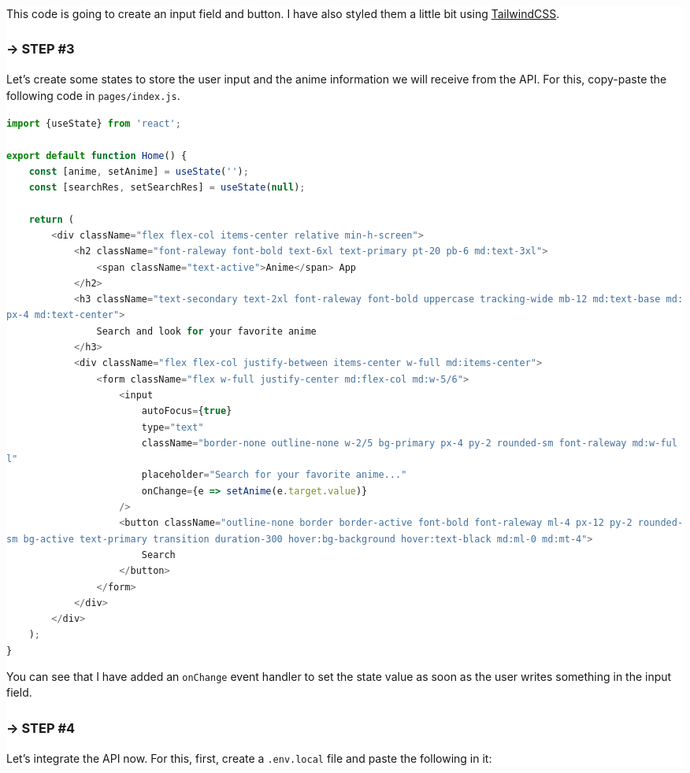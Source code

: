 This code is going to create an input field and button. I have also styled them a little bit using [TailwindCSS](<(https://tailwindcss.com/)>).

### → STEP #3

Let’s create some states to store the user input and the anime information we will receive from the API. For this, copy-paste the following code in `pages/index.js`.

```js
import {useState} from 'react';

export default function Home() {
	const [anime, setAnime] = useState('');
	const [searchRes, setSearchRes] = useState(null);

	return (
		<div className="flex flex-col items-center relative min-h-screen">
			<h2 className="font-raleway font-bold text-6xl text-primary pt-20 pb-6 md:text-3xl">
				<span className="text-active">Anime</span> App
			</h2>
			<h3 className="text-secondary text-2xl font-raleway font-bold uppercase tracking-wide mb-12 md:text-base md:px-4 md:text-center">
				Search and look for your favorite anime
			</h3>
			<div className="flex flex-col justify-between items-center w-full md:items-center">
				<form className="flex w-full justify-center md:flex-col md:w-5/6">
					<input
						autoFocus={true}
						type="text"
						className="border-none outline-none w-2/5 bg-primary px-4 py-2 rounded-sm font-raleway md:w-full"
						placeholder="Search for your favorite anime..."
						onChange={e => setAnime(e.target.value)}
					/>
					<button className="outline-none border border-active font-bold font-raleway ml-4 px-12 py-2 rounded-sm bg-active text-primary transition duration-300 hover:bg-background hover:text-black md:ml-0 md:mt-4">
						Search
					</button>
				</form>
			</div>
		</div>
	);
}
```

You can see that I have added an `onChange` event handler to set the state value as soon as the user writes something in the input field.

### → STEP #4

Let’s integrate the API now. For this, first, create a `.env.local` file and paste the following in it:

